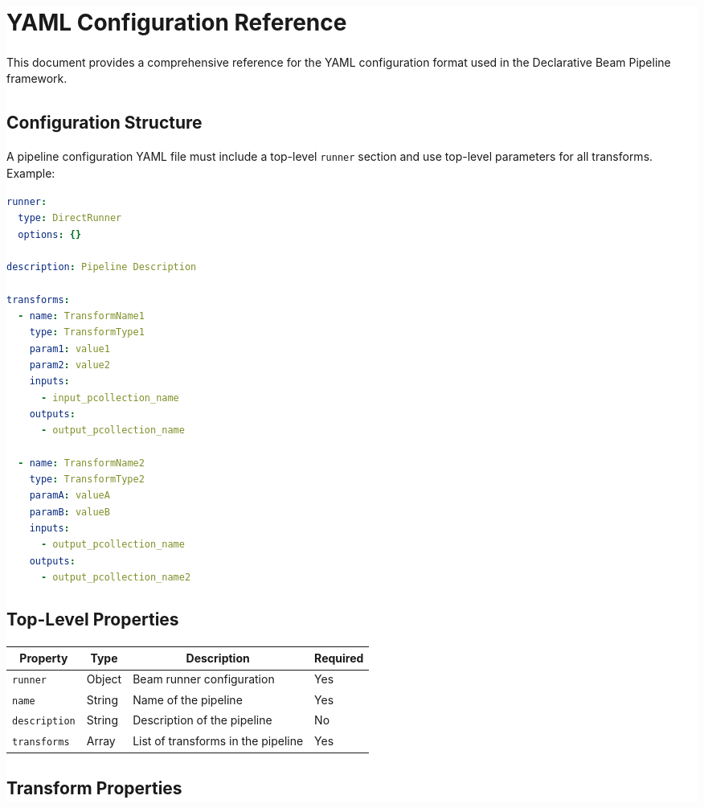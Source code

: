 # YAML Configuration Reference

This document provides a comprehensive reference for the YAML configuration format used in the Declarative Beam Pipeline framework.

## Configuration Structure

A pipeline configuration YAML file must include a top-level `runner` section and use top-level parameters for all transforms. Example:

```yaml
runner:
  type: DirectRunner
  options: {}

description: Pipeline Description

transforms:
  - name: TransformName1
    type: TransformType1
    param1: value1
    param2: value2
    inputs:
      - input_pcollection_name
    outputs:
      - output_pcollection_name

  - name: TransformName2
    type: TransformType2
    paramA: valueA
    paramB: valueB
    inputs:
      - output_pcollection_name
    outputs:
      - output_pcollection_name2
```

## Top-Level Properties

| Property | Type | Description | Required |
|----------|------|-------------|----------|
| `runner` | Object | Beam runner configuration | Yes |
| `name` | String | Name of the pipeline | Yes |
| `description` | String | Description of the pipeline | No |
| `transforms` | Array | List of transforms in the pipeline | Yes |

## Transform Properties
